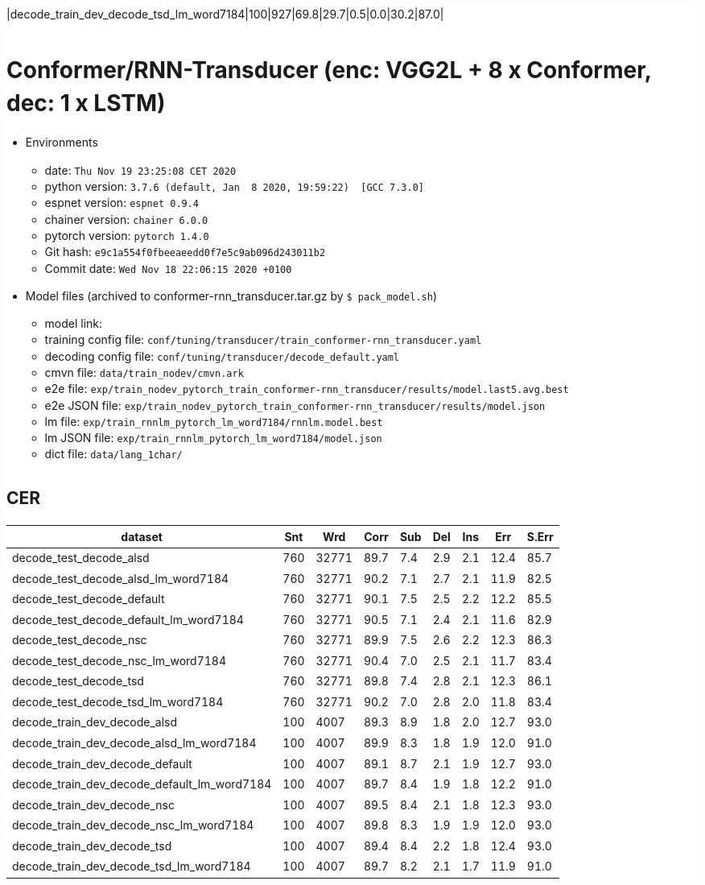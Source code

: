 |decode_train_dev_decode_tsd_lm_word7184|100|927|69.8|29.7|0.5|0.0|30.2|87.0|

# Conformer/RNN-Transducer (enc: VGG2L + 8 x Conformer, dec: 1 x LSTM)

- Environments
  - date: `Thu Nov 19 23:25:08 CET 2020`
  - python version: `3.7.6 (default, Jan  8 2020, 19:59:22)  [GCC 7.3.0]`
  - espnet version: `espnet 0.9.4`
  - chainer version: `chainer 6.0.0`
  - pytorch version: `pytorch 1.4.0`
  - Git hash: `e9c1a554f0fbeeaeedd0f7e5c9ab096d243011b2`
  - Commit date: `Wed Nov 18 22:06:15 2020 +0100`

- Model files (archived to conformer-rnn_transducer.tar.gz by `$ pack_model.sh`)
  - model link:
  - training config file: `conf/tuning/transducer/train_conformer-rnn_transducer.yaml`
  - decoding config file: `conf/tuning/transducer/decode_default.yaml`
  - cmvn file: `data/train_nodev/cmvn.ark`
  - e2e file: `exp/train_nodev_pytorch_train_conformer-rnn_transducer/results/model.last5.avg.best`
  - e2e JSON file: `exp/train_nodev_pytorch_train_conformer-rnn_transducer/results/model.json`
  - lm file: `exp/train_rnnlm_pytorch_lm_word7184/rnnlm.model.best`
  - lm JSON file: `exp/train_rnnlm_pytorch_lm_word7184/model.json`
  - dict file: `data/lang_1char/`

## CER

|dataset|Snt|Wrd|Corr|Sub|Del|Ins|Err|S.Err|
|---|---|---|---|---|---|---|---|---|
|decode_test_decode_alsd|760|32771|89.7|7.4|2.9|2.1|12.4|85.7|
|decode_test_decode_alsd_lm_word7184|760|32771|90.2|7.1|2.7|2.1|11.9|82.5|
|decode_test_decode_default|760|32771|90.1|7.5|2.5|2.2|12.2|85.5|
|decode_test_decode_default_lm_word7184|760|32771|90.5|7.1|2.4|2.1|11.6|82.9|
|decode_test_decode_nsc|760|32771|89.9|7.5|2.6|2.2|12.3|86.3|
|decode_test_decode_nsc_lm_word7184|760|32771|90.4|7.0|2.5|2.1|11.7|83.4|
|decode_test_decode_tsd|760|32771|89.8|7.4|2.8|2.1|12.3|86.1|
|decode_test_decode_tsd_lm_word7184|760|32771|90.2|7.0|2.8|2.0|11.8|83.4|
|decode_train_dev_decode_alsd|100|4007|89.3|8.9|1.8|2.0|12.7|93.0|
|decode_train_dev_decode_alsd_lm_word7184|100|4007|89.9|8.3|1.8|1.9|12.0|91.0|
|decode_train_dev_decode_default|100|4007|89.1|8.7|2.1|1.9|12.7|93.0|
|decode_train_dev_decode_default_lm_word7184|100|4007|89.7|8.4|1.9|1.8|12.2|91.0|
|decode_train_dev_decode_nsc|100|4007|89.5|8.4|2.1|1.8|12.3|93.0|
|decode_train_dev_decode_nsc_lm_word7184|100|4007|89.8|8.3|1.9|1.9|12.0|93.0|
|decode_train_dev_decode_tsd|100|4007|89.4|8.4|2.2|1.8|12.4|93.0|
|decode_train_dev_decode_tsd_lm_word7184|100|4007|89.7|8.2|2.1|1.7|11.9|91.0|
